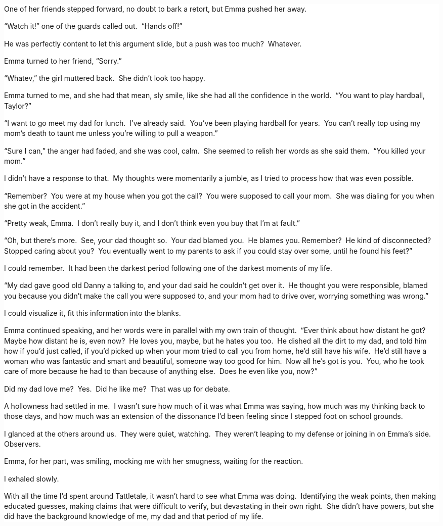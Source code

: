 One of her friends stepped forward, no doubt to bark a retort, but Emma pushed her away.

“Watch it!” one of the guards called out.  “Hands off!”

He was perfectly content to let this argument slide, but a push was too much?  Whatever.

Emma turned to her friend, “Sorry.”

“Whatev,” the girl muttered back.  She didn’t look too happy.

Emma turned to me, and she had that mean, sly smile, like she had all the confidence in the world.  “You want to play hardball, Taylor?”

“I want to go meet my dad for lunch.  I’ve already said.  You’ve been playing hardball for years.  You can’t really top using my mom’s death to taunt me unless you’re willing to pull a weapon.”

“Sure I can,” the anger had faded, and she was cool, calm.  She seemed to relish her words as she said them.  “You killed your mom.”

I didn’t have a response to that.  My thoughts were momentarily a jumble, as I tried to process how that was even possible.

“Remember?  You were at my house when you got the call?  You were supposed to call your mom.  She was dialing for you when she got in the accident.”

“Pretty weak, Emma.  I don’t really buy it, and I don’t think even you buy that I’m at fault.”

“Oh, but there’s more.  See, your dad thought so.  Your dad blamed you.  He blames you. Remember?  He kind of disconnected?  Stopped caring about you?  You eventually went to my parents to ask if you could stay over some, until he found his feet?”

I could remember.  It had been the darkest period following one of the darkest moments of my life.

“My dad gave good old Danny a talking to, and your dad said he couldn’t get over it.  He thought you were responsible, blamed you because you didn’t make the call you were supposed to, and your mom had to drive over, worrying something was wrong.”

I could visualize it, fit this information into the blanks.

Emma continued speaking, and her words were in parallel with my own train of thought.  “Ever think about how distant he got?  Maybe how distant he is, even now?  He loves you, maybe, but he hates you too.  He dished all the dirt to my dad, and told him how if you’d just called, if you’d picked up when your mom tried to call you from home, he’d still have his wife.  He’d still have a woman who was fantastic and smart and beautiful, someone way too good for him.  Now all he’s got is you.  You, who he took care of more because he had to than because of anything else.  Does he even like you, now?”

Did my dad love me?  Yes.  Did he like me?  That was up for debate.

A hollowness had settled in me.  I wasn’t sure how much of it was what Emma was saying, how much was my thinking back to those days, and how much was an extension of the dissonance I’d been feeling since I stepped foot on school grounds.

I glanced at the others around us.  They were quiet, watching.  They weren’t leaping to my defense or joining in on Emma’s side.  Observers.

Emma, for her part, was smiling, mocking me with her smugness, waiting for the reaction.

I exhaled slowly.

With all the time I’d spent around Tattletale, it wasn’t hard to see what Emma was doing.  Identifying the weak points, then making educated guesses, making claims that were difficult to verify, but devastating in their own right.  She didn’t have powers, but she did have the background knowledge of me, my dad and that period of my life.
